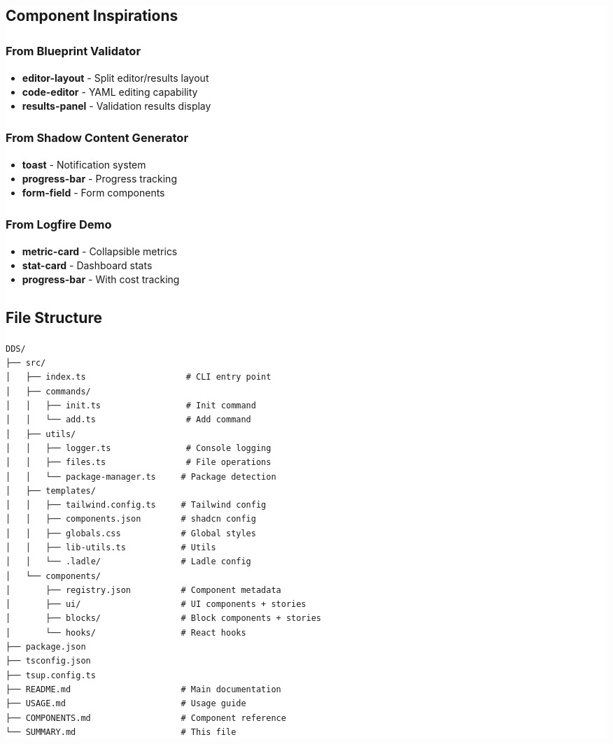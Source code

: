 ## Component Inspirations

### From Blueprint Validator
- **editor-layout** - Split editor/results layout
- **code-editor** - YAML editing capability
- **results-panel** - Validation results display

### From Shadow Content Generator
- **toast** - Notification system
- **progress-bar** - Progress tracking
- **form-field** - Form components

### From Logfire Demo
- **metric-card** - Collapsible metrics
- **stat-card** - Dashboard stats
- **progress-bar** - With cost tracking

## File Structure

```
DDS/
├── src/
│   ├── index.ts                    # CLI entry point
│   ├── commands/
│   │   ├── init.ts                 # Init command
│   │   └── add.ts                  # Add command
│   ├── utils/
│   │   ├── logger.ts               # Console logging
│   │   ├── files.ts                # File operations
│   │   └── package-manager.ts     # Package detection
│   ├── templates/
│   │   ├── tailwind.config.ts     # Tailwind config
│   │   ├── components.json        # shadcn config
│   │   ├── globals.css            # Global styles
│   │   ├── lib-utils.ts           # Utils
│   │   └── .ladle/                # Ladle config
│   └── components/
│       ├── registry.json          # Component metadata
│       ├── ui/                    # UI components + stories
│       ├── blocks/                # Block components + stories
│       └── hooks/                 # React hooks
├── package.json
├── tsconfig.json
├── tsup.config.ts
├── README.md                      # Main documentation
├── USAGE.md                       # Usage guide
├── COMPONENTS.md                  # Component reference
└── SUMMARY.md                     # This file
```
